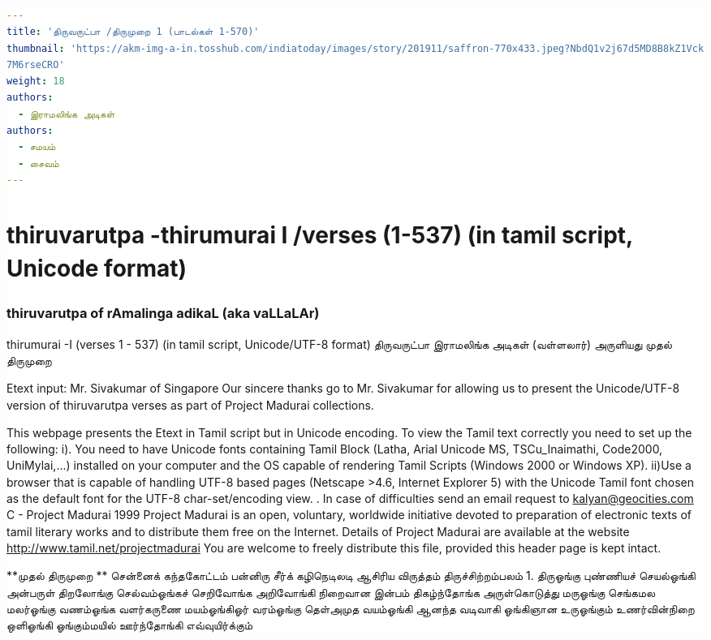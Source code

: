 ```yaml
---
title: 'திருவருட்பா /திருமுறை 1 (பாடல்கள் 1-570)'
thumbnail: 'https://akm-img-a-in.tosshub.com/indiatoday/images/story/201911/saffron-770x433.jpeg?NbdQ1v2j67d5MD8B8kZ1Vck7M6rseCRO'
weight: 18
authors:
  - இராமலிங்க அடிகள்
authors:
  - சமயம்
  - சைவம்
---
```


# thiruvarutpa -thirumurai I /verses (1-537) (in tamil script, Unicode format)



### thiruvarutpa of rAmalinga adikaL (aka vaLLaLAr)
thirumurai -I (verses 1 - 537)
(in tamil script, Unicode/UTF-8 format)
திருவருட்பா
இராமலிங்க அடிகள் (வள்ளலார்) அருளியது
முதல் திருமுறை

Etext input: Mr. Sivakumar of Singapore
Our sincere thanks go to Mr. Sivakumar for allowing us to present the Unicode/UTF-8 version of thiruvarutpa verses as part of Project Madurai collections.

This webpage presents the Etext in Tamil script but in Unicode encoding.
To view the Tamil text correctly you need to set up the following:
i). You need to have Unicode fonts containing Tamil Block (Latha,
Arial Unicode MS, TSCu_Inaimathi, Code2000, UniMylai,...) installed on your computer
and the OS capable of rendering Tamil Scripts (Windows 2000 or Windows XP).
ii)Use a browser that is capable of handling UTF-8 based pages
(Netscape >4.6, Internet Explorer 5) with the Unicode Tamil font chosen as the default font for the UTF-8 char-set/encoding view.
. In case of difficulties send an email request to [kalyan@geocities.com](mailto:kalyan@geocities.com)
C - Project Madurai 1999
Project Madurai is an open, voluntary, worldwide initiative devoted
to preparation of electronic texts of tamil literary works and to
distribute them free on the Internet. Details of Project Madurai are
available at the website http://www.tamil.net/projectmadurai
You are welcome to freely distribute this file, provided this
header page is kept intact.

**முதல் திருமுறை
**
சென்னைக் கந்தகோட்டம்
பன்னிரு சீர்க் கழிநெடிலடி ஆசிரிய விருத்தம்
திருச்சிற்றம்பலம்
1.
திருஓங்கு புண்ணியச் செயல்ஓங்கி அன்பருள்
திறலோங்கு செல்வம்ஓங்கச்
செறிவோங்க அறிவோங்கி நிறைவான இன்பம்
திகழ்ந்தோங்க அருள்கொடுத்து
மருஓங்கு செங்கமல மலர்ஓங்கு வணம்ஓங்க
வளர்கருணை மயம்ஓங்கிஓர்
வரம்ஓங்கு தெள்அமுத வயம்ஓங்கி ஆனந்த
வடிவாகி ஓங்கிஞான
உருஓங்கும் உணர்வின்நிறை ஒளிஓங்கி ஓங்கும்மயில்
ஊர்ந்தோங்கி எவ்வுயிர்க்கும்